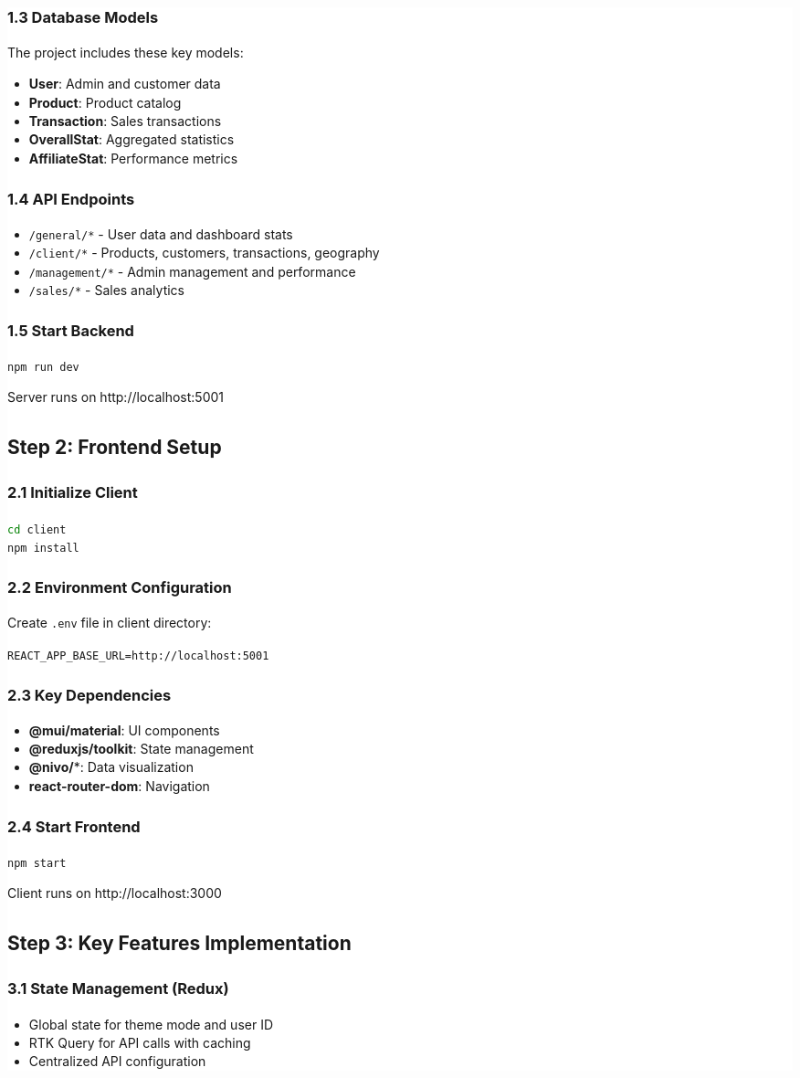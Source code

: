 ### 1.3 Database Models
The project includes these key models:
- **User**: Admin and customer data
- **Product**: Product catalog
- **Transaction**: Sales transactions
- **OverallStat**: Aggregated statistics
- **AffiliateStat**: Performance metrics

### 1.4 API Endpoints
- `/general/*` - User data and dashboard stats
- `/client/*` - Products, customers, transactions, geography
- `/management/*` - Admin management and performance
- `/sales/*` - Sales analytics

### 1.5 Start Backend
```bash
npm run dev
```
Server runs on http://localhost:5001

## Step 2: Frontend Setup

### 2.1 Initialize Client
```bash
cd client
npm install
```

### 2.2 Environment Configuration
Create `.env` file in client directory:
```env
REACT_APP_BASE_URL=http://localhost:5001
```

### 2.3 Key Dependencies
- **@mui/material**: UI components
- **@reduxjs/toolkit**: State management
- **@nivo/***: Data visualization
- **react-router-dom**: Navigation

### 2.4 Start Frontend
```bash
npm start
```
Client runs on http://localhost:3000

## Step 3: Key Features Implementation

### 3.1 State Management (Redux)
- Global state for theme mode and user ID
- RTK Query for API calls with caching
- Centralized API configuration
